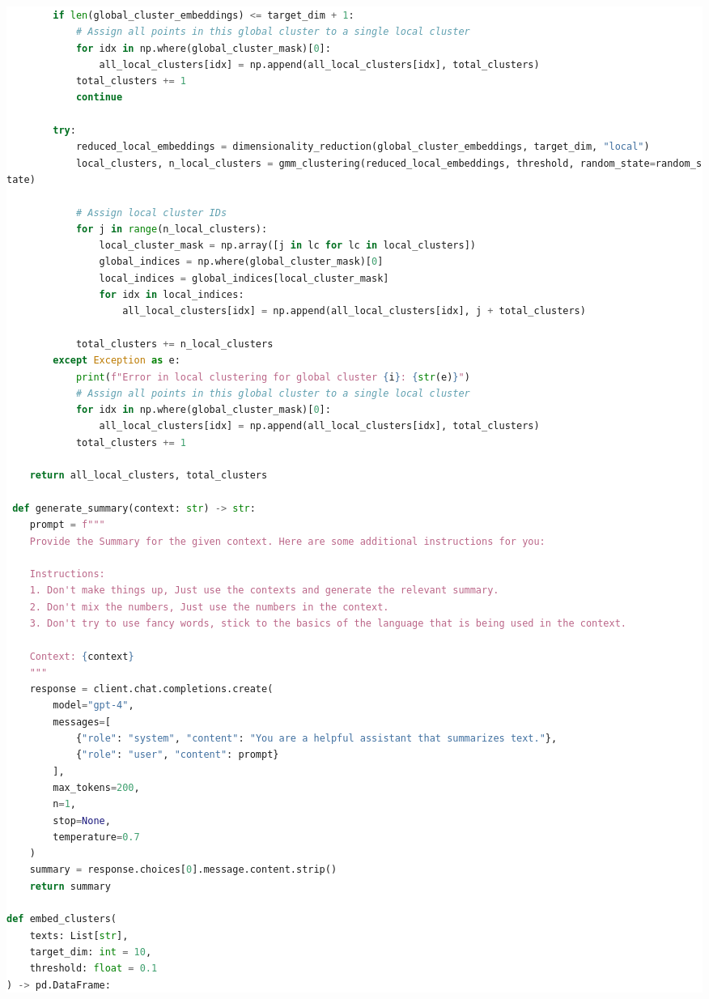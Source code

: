 ```python
        if len(global_cluster_embeddings) <= target_dim + 1:
            # Assign all points in this global cluster to a single local cluster
            for idx in np.where(global_cluster_mask)[0]:
                all_local_clusters[idx] = np.append(all_local_clusters[idx], total_clusters)
            total_clusters += 1
            continue

        try:
            reduced_local_embeddings = dimensionality_reduction(global_cluster_embeddings, target_dim, "local")
            local_clusters, n_local_clusters = gmm_clustering(reduced_local_embeddings, threshold, random_state=random_state)

            # Assign local cluster IDs
            for j in range(n_local_clusters):
                local_cluster_mask = np.array([j in lc for lc in local_clusters])
                global_indices = np.where(global_cluster_mask)[0]
                local_indices = global_indices[local_cluster_mask]
                for idx in local_indices:
                    all_local_clusters[idx] = np.append(all_local_clusters[idx], j + total_clusters)

            total_clusters += n_local_clusters
        except Exception as e:
            print(f"Error in local clustering for global cluster {i}: {str(e)}")
            # Assign all points in this global cluster to a single local cluster
            for idx in np.where(global_cluster_mask)[0]:
                all_local_clusters[idx] = np.append(all_local_clusters[idx], total_clusters)
            total_clusters += 1

    return all_local_clusters, total_clusters
    
 def generate_summary(context: str) -> str:
    prompt = f"""
    Provide the Summary for the given context. Here are some additional instructions for you:

    Instructions:
    1. Don't make things up, Just use the contexts and generate the relevant summary.
    2. Don't mix the numbers, Just use the numbers in the context.
    3. Don't try to use fancy words, stick to the basics of the language that is being used in the context.

    Context: {context}
    """
    response = client.chat.completions.create(
        model="gpt-4",
        messages=[
            {"role": "system", "content": "You are a helpful assistant that summarizes text."},
            {"role": "user", "content": prompt}
        ],
        max_tokens=200,
        n=1,
        stop=None,
        temperature=0.7
    )
    summary = response.choices[0].message.content.strip()
    return summary

def embed_clusters(
    texts: List[str],
    target_dim: int = 10,
    threshold: float = 0.1
) -> pd.DataFrame:
```